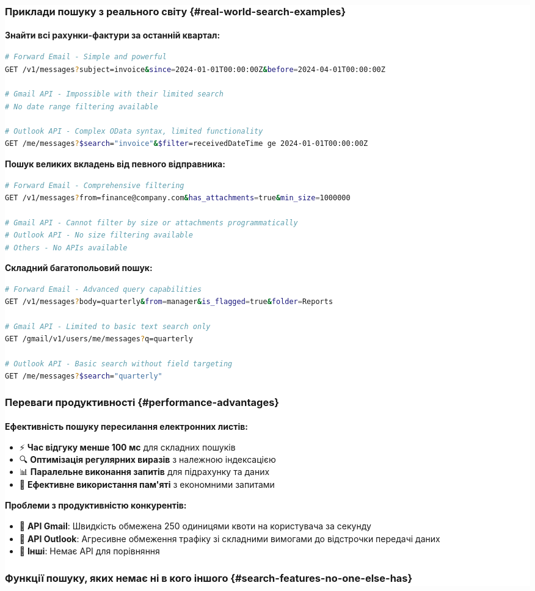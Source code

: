 ### Приклади пошуку з реального світу {#real-world-search-examples}

**Знайти всі рахунки-фактури за останній квартал:**

```bash
# Forward Email - Simple and powerful
GET /v1/messages?subject=invoice&since=2024-01-01T00:00:00Z&before=2024-04-01T00:00:00Z

# Gmail API - Impossible with their limited search
# No date range filtering available

# Outlook API - Complex OData syntax, limited functionality
GET /me/messages?$search="invoice"&$filter=receivedDateTime ge 2024-01-01T00:00:00Z
```

**Пошук великих вкладень від певного відправника:**

```bash
# Forward Email - Comprehensive filtering
GET /v1/messages?from=finance@company.com&has_attachments=true&min_size=1000000

# Gmail API - Cannot filter by size or attachments programmatically
# Outlook API - No size filtering available
# Others - No APIs available
```

**Складний багатопольовий пошук:**

```bash
# Forward Email - Advanced query capabilities
GET /v1/messages?body=quarterly&from=manager&is_flagged=true&folder=Reports

# Gmail API - Limited to basic text search only
GET /gmail/v1/users/me/messages?q=quarterly

# Outlook API - Basic search without field targeting
GET /me/messages?$search="quarterly"
```

### Переваги продуктивності {#performance-advantages}

**Ефективність пошуку пересилання електронних листів:**

* ⚡ **Час відгуку менше 100 мс** для складних пошуків
* 🔍 **Оптимізація регулярних виразів** з належною індексацією
* 📊 **Паралельне виконання запитів** для підрахунку та даних
* 💾 **Ефективне використання пам'яті** з економними запитами

**Проблеми з продуктивністю конкурентів:**

* 🐌 **API Gmail**: Швидкість обмежена 250 одиницями квоти на користувача за секунду
* 🐌 **API Outlook**: Агресивне обмеження трафіку зі складними вимогами до відстрочки передачі даних
* 🐌 **Інші**: Немає API для порівняння

### Функції пошуку, яких немає ні в кого іншого {#search-features-no-one-else-has}
